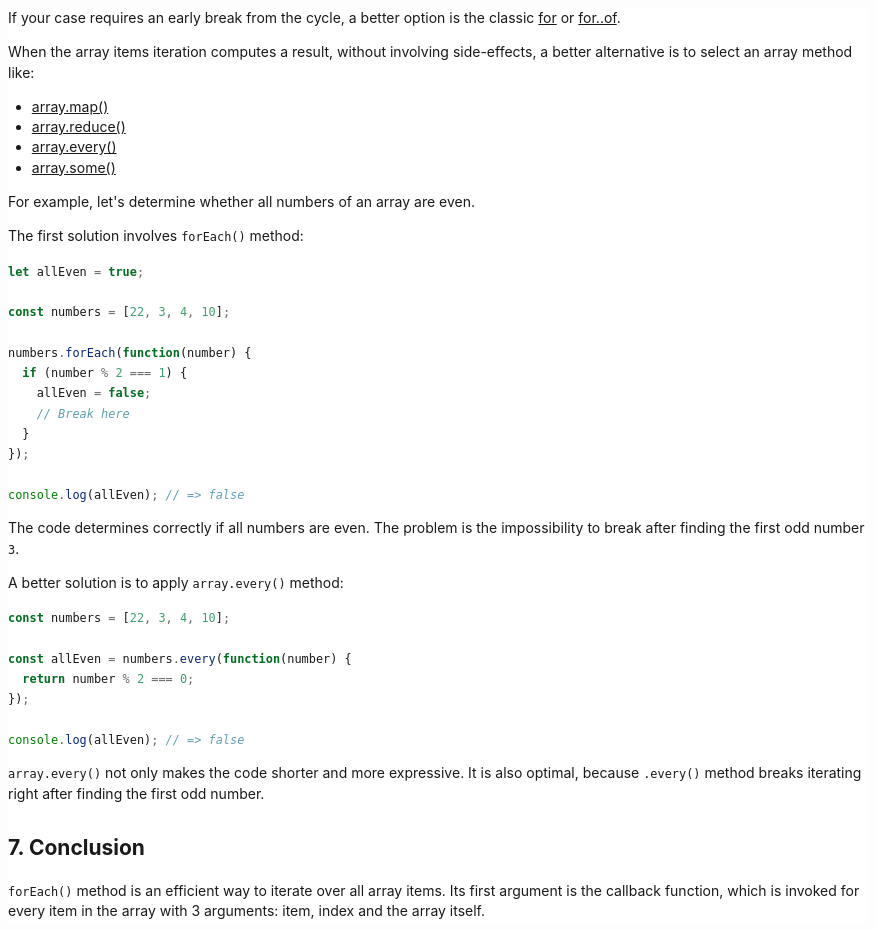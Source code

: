 If your case requires an early break from the cycle, a better option is the classic [for](https://developer.mozilla.org/en-US/docs/Web/JavaScript/Reference/Statements/for) or [for..of](https://developer.mozilla.org/en-US/docs/Web/JavaScript/Reference/Statements/for...of).  

When the array items iteration computes a result, without involving side-effects, a better alternative is to select an array method like:   

* [array.map()](https://developer.mozilla.org/en-US/docs/Web/JavaScript/Reference/Global_Objects/Array/map)
* [array.reduce()](https://developer.mozilla.org/en-US/docs/Web/JavaScript/Reference/Global_Objects/Array/reduce)
* [array.every()](https://developer.mozilla.org/en-US/docs/Web/JavaScript/Reference/Global_Objects/Array/every)
* [array.some()](https://developer.mozilla.org/en-US/docs/Web/JavaScript/Reference/Global_Objects/Array/some)

For example, let's determine whether all numbers of an array are even.  

The first solution involves `forEach()` method:

```javascript
let allEven = true;

const numbers = [22, 3, 4, 10];

numbers.forEach(function(number) {
  if (number % 2 === 1) {
    allEven = false;
    // Break here
  }
});

console.log(allEven); // => false
```

The code determines correctly if all numbers are even. The problem is the impossibility to break after finding the first odd number `3`.  

A better solution is to apply `array.every()` method:

```javascript
const numbers = [22, 3, 4, 10];

const allEven = numbers.every(function(number) {
  return number % 2 === 0;
});

console.log(allEven); // => false
```
`array.every()` not only makes the code shorter and more expressive. It is also optimal, because `.every()` method breaks iterating right after finding the first odd number.  

## 7. Conclusion

`forEach()` method is an efficient way to iterate over all array items. Its first argument is the callback function, which is invoked for every item in the array with 3 arguments: item, index and the array itself.  
